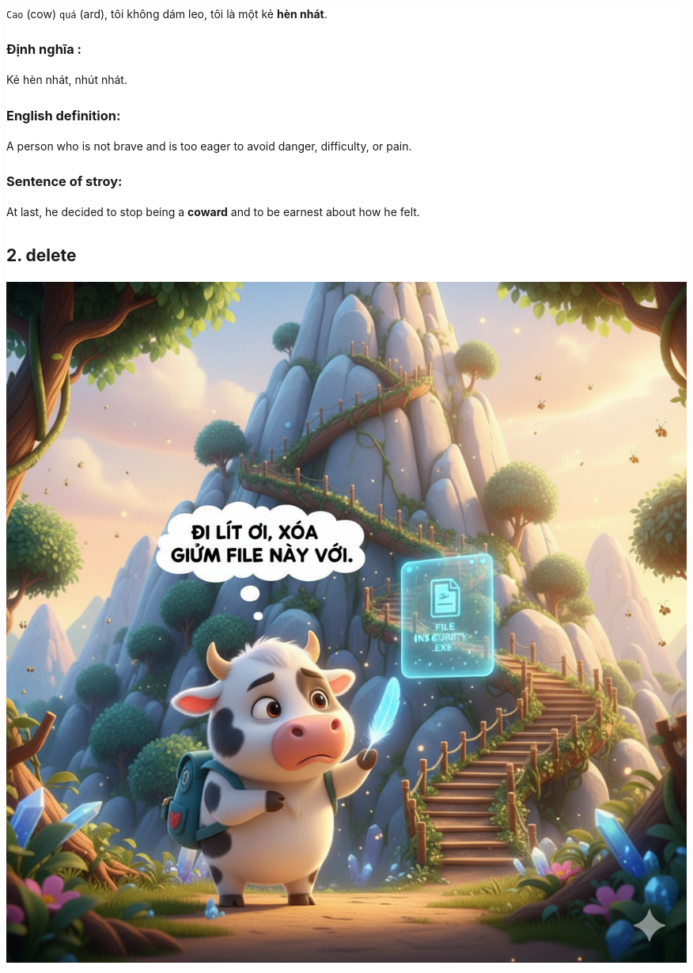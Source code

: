 `Cao` (cow) `quá` (ard), tôi không dám leo, tôi là một kẻ **hèn nhát**.

### Định nghĩa : 
Kẻ hèn nhát, nhút nhát.

### English definition: 
A person who is not brave and is too eager to avoid danger, difficulty, or pain.

### Sentence of stroy:
At last, he decided to stop being a **coward** and to be earnest about how he felt.

## 2. delete
![delete](eew-6-22/2.png)
